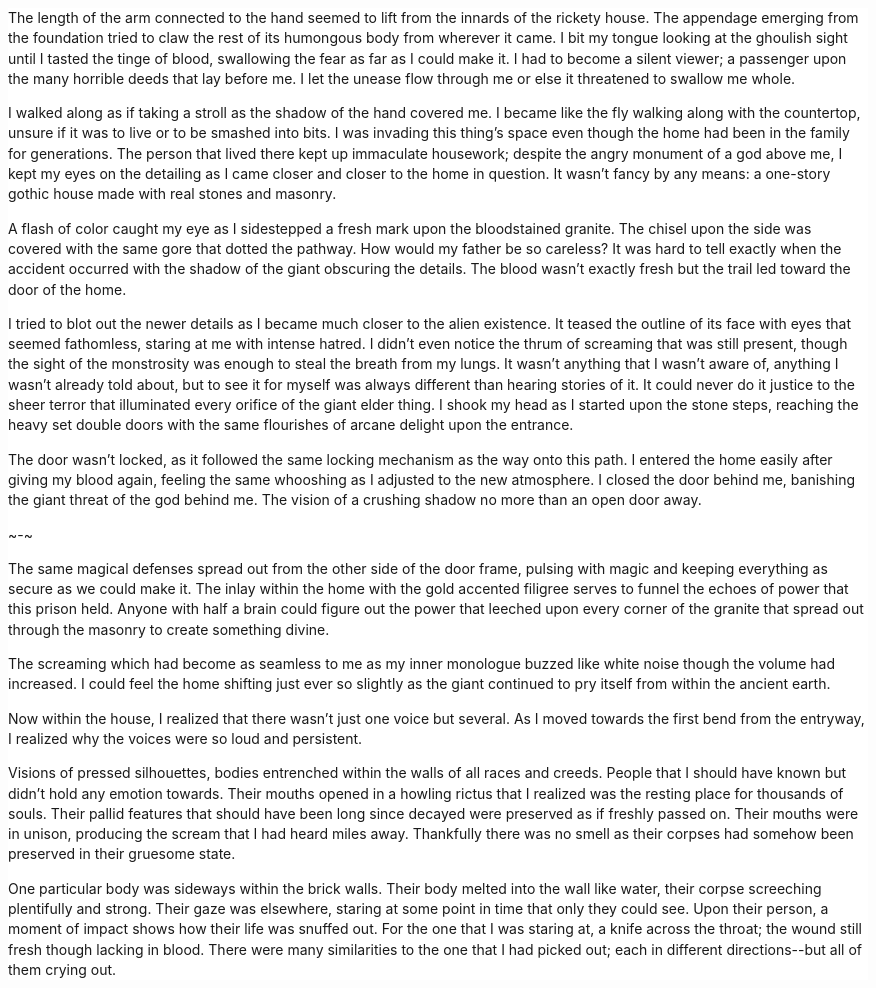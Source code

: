 The length of the arm connected to the hand seemed to lift from the innards of the rickety house. The appendage emerging from the foundation tried to claw the rest of its humongous body from wherever it came. I bit my tongue looking at the ghoulish sight until I tasted the tinge of blood, swallowing the fear as far as I could make it.  I had to become a silent viewer; a passenger upon the many horrible deeds that lay before me. I let the unease flow through me or else it threatened to swallow me whole. 

I walked along as if taking a stroll as the shadow of the hand covered me. I became like the fly walking along with the countertop, unsure if it was to live or to be smashed into bits. I was invading this thing’s space even though the home had been in the family for generations. The person that lived there kept up immaculate housework; despite the angry monument of a god above me, I kept my eyes on the detailing as I came closer and closer to the home in question. It wasn’t fancy by any means: a one-story gothic house made with real stones and masonry. 

A flash of color caught my eye as I sidestepped a fresh mark upon the bloodstained granite. The chisel upon the side was covered with the same gore that dotted the pathway. How would my father be so careless? It was hard to tell exactly when the accident occurred with the shadow of the giant obscuring the details. The blood wasn’t exactly fresh but the trail led toward the door of the home. 

I tried to blot out the newer details as I became much closer to the alien existence. It teased the outline of its face with eyes that seemed fathomless, staring at me with intense hatred. I didn’t even notice the thrum of screaming that was still present, though the sight of the monstrosity was enough to steal the breath from my lungs. It wasn’t anything that I wasn’t aware of, anything I wasn’t already told about, but to see it for myself was always different than hearing stories of it. It could never do it justice to the sheer terror that illuminated every orifice of the giant elder thing. I shook my head as I started upon the stone steps, reaching the heavy set double doors with the same flourishes of arcane delight upon the entrance. 

The door wasn’t locked, as it followed the same locking mechanism as the way onto this path.  I entered the home easily after giving my blood again, feeling the same whooshing as I adjusted to the new atmosphere. I closed the door behind me, banishing the giant threat of the god behind me. The vision of a crushing shadow no more than an open door away.  

\~-\~

The same magical defenses spread out from the other side of the door frame, pulsing with magic and keeping everything as secure as we could make it. The inlay within the home with the gold accented filigree serves to funnel the echoes of power that this prison held. Anyone with half a brain could figure out the power that leeched upon every corner of the granite that spread out through the masonry to create something divine. 

The screaming which had become as seamless to me as my inner monologue buzzed like white noise though the volume had increased. I could feel the home shifting just ever so slightly as the giant continued to pry itself from within the ancient earth. 

Now within the house, I realized that there wasn’t just one voice but several. As I moved towards the first bend from the entryway, I realized why the voices were so loud and persistent. 

Visions of pressed silhouettes, bodies entrenched within the walls of all races and creeds. People that I should have known but didn’t hold any emotion towards. Their mouths opened in a howling rictus that I realized was the resting place for thousands of souls. Their pallid features that should have been long since decayed were preserved as if freshly passed on. Their mouths were in unison, producing the scream that I had heard miles away. Thankfully there was no smell as their corpses had somehow been preserved in their gruesome state. 

One particular body was sideways within the brick walls. Their body melted into the wall like water, their corpse screeching plentifully and strong. Their gaze was elsewhere, staring at some point in time that only they could see. Upon their person, a moment of impact shows how their life was snuffed out. For the one that I was staring at, a knife across the throat; the wound still fresh though lacking in blood.  There were many similarities to the one that I had picked out; each in different directions--but all of them crying out. 
